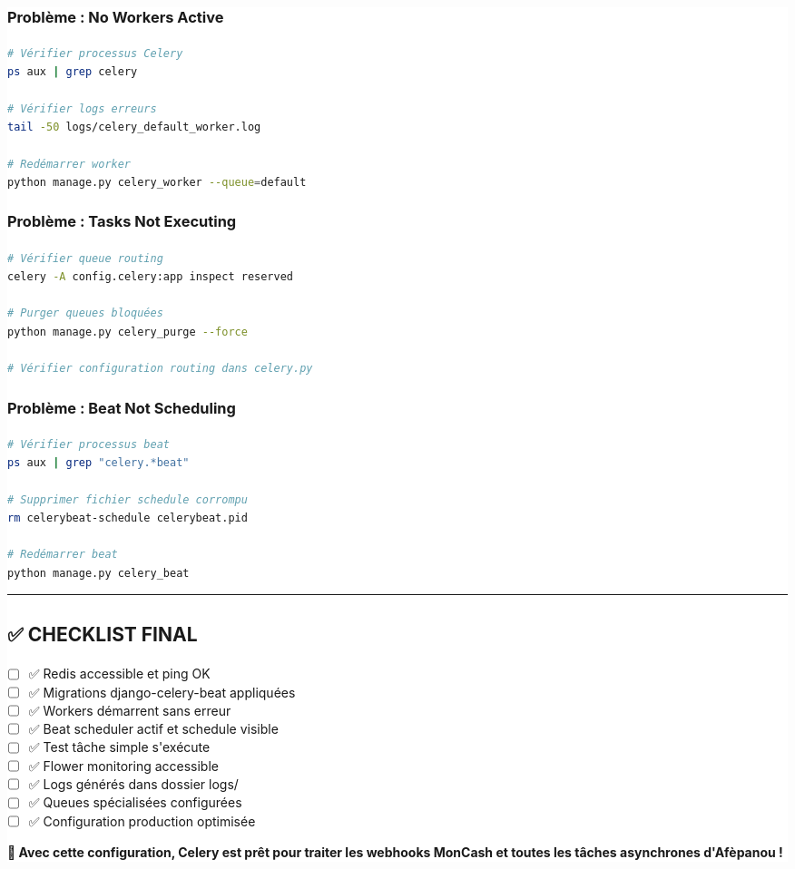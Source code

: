 ### **Problème : No Workers Active**

```bash
# Vérifier processus Celery
ps aux | grep celery

# Vérifier logs erreurs
tail -50 logs/celery_default_worker.log

# Redémarrer worker
python manage.py celery_worker --queue=default
```

### **Problème : Tasks Not Executing**

```bash
# Vérifier queue routing
celery -A config.celery:app inspect reserved

# Purger queues bloquées
python manage.py celery_purge --force

# Vérifier configuration routing dans celery.py
```

### **Problème : Beat Not Scheduling**

```bash
# Vérifier processus beat
ps aux | grep "celery.*beat"

# Supprimer fichier schedule corrompu
rm celerybeat-schedule celerybeat.pid

# Redémarrer beat
python manage.py celery_beat
```

---

## ✅ **CHECKLIST FINAL**

- [ ] ✅ Redis accessible et ping OK
- [ ] ✅ Migrations django-celery-beat appliquées  
- [ ] ✅ Workers démarrent sans erreur
- [ ] ✅ Beat scheduler actif et schedule visible
- [ ] ✅ Test tâche simple s'exécute
- [ ] ✅ Flower monitoring accessible
- [ ] ✅ Logs générés dans dossier logs/
- [ ] ✅ Queues spécialisées configurées
- [ ] ✅ Configuration production optimisée

**🎯 Avec cette configuration, Celery est prêt pour traiter les webhooks MonCash et toutes les tâches asynchrones d'Afèpanou !**
